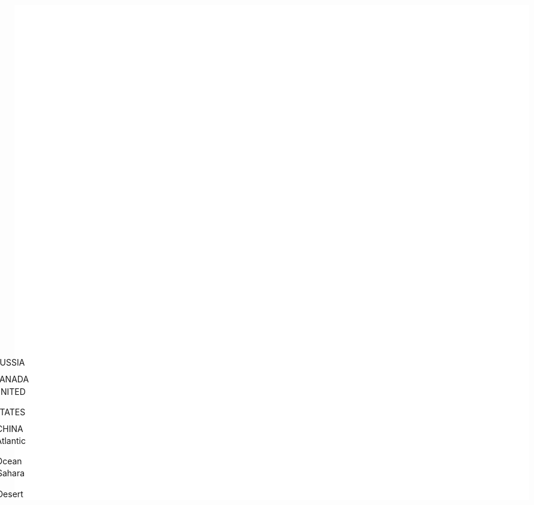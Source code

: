 </div>

<div class="video-map embed-video-graphic media large">

<div class="video-labels">

<div id="g-air-pollution-map-box" class="ai2html">

<div id="g-air-pollution-map-1050" class="g-artboard" style="min-width: 1050px;" data-aspect-ratio="1.92" data-min-width="1050">

<div style="padding: 0 0 52.0833% 0;">

</div>

![](data:image/gif;base64,R0lGODlhCgAKAIAAAB8fHwAAACH5BAEAAAAALAAAAAAKAAoAAAIIhI+py+0PYysAOw==)

<div id="g-ai0-1" class="g-labels g-aiAbs g-aiPointText" style="top:13.2919%;margin-top:-6.7px;left:72.7746%;margin-left:-33.5px;width:67px;">

RUSSIA

</div>

<div id="g-ai0-2" class="g-labels g-aiAbs g-aiPointText" style="top:15.4862%;margin-top:-6.7px;left:25.1941%;margin-left:-35px;width:70px;">

CANADA

</div>

<div id="g-ai0-3" class="g-labels g-aiAbs g-aiPointText" style="top:27.2804%;margin-top:-13.2px;left:24.783%;margin-left:-33.5px;width:67px;">

UNITED

STATES

</div>

<div id="g-ai0-4" class="g-labels g-aiAbs g-aiPointText" style="top:31.5776%;margin-top:-6.7px;left:78.5885%;margin-left:-30px;width:60px;">

CHINA

</div>

<div id="g-ai0-5" class="g-labels g-aiAbs g-aiPointText" style="top:35.3484%;margin-top:-14.3px;left:38.4641%;margin-left:-30.5px;width:61px;">

Atlantic

Ocean

</div>

<div id="g-ai0-6" class="g-labels g-aiAbs g-aiPointText" style="top:36.6284%;margin-top:-14.3px;left:54.7179%;margin-left:-29px;width:58px;">

Sahara

Desert
